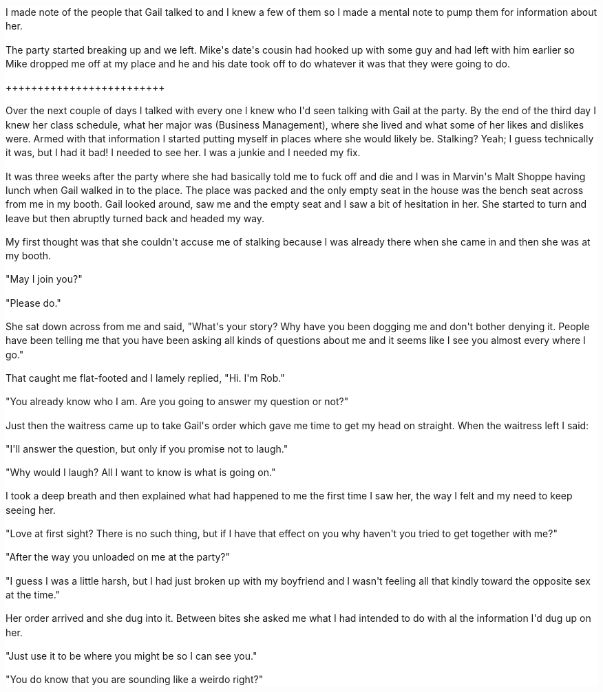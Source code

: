  I made note of the people that Gail talked to and I knew a few of them so I made a mental note to pump them for information about her. 

 The party started breaking up and we left. Mike's date's cousin had hooked up with some guy and had left with him earlier so Mike dropped me off at my place and he and his date took off to do whatever it was that they were going to do. 

 +++++++++++++++++++++++++ 

 Over the next couple of days I talked with every one I knew who I'd seen talking with Gail at the party. By the end of the third day I knew her class schedule, what her major was (Business Management), where she lived and what some of her likes and dislikes were. Armed with that information I started putting myself in places where she would likely be. Stalking? Yeah; I guess technically it was, but I had it bad! I needed to see her. I was a junkie and I needed my fix. 

 It was three weeks after the party where she had basically told me to fuck off and die and I was in Marvin's Malt Shoppe having lunch when Gail walked in to the place. The place was packed and the only empty seat in the house was the bench seat across from me in my booth. Gail looked around, saw me and the empty seat and I saw a bit of hesitation in her. She started to turn and leave but then abruptly turned back and headed my way. 

 My first thought was that she couldn't accuse me of stalking because I was already there when she came in and then she was at my booth. 

 "May I join you?" 

 "Please do." 

 She sat down across from me and said, "What's your story? Why have you been dogging me and don't bother denying it. People have been telling me that you have been asking all kinds of questions about me and it seems like I see you almost every where I go." 

 That caught me flat-footed and I lamely replied, "Hi. I'm Rob." 

 "You already know who I am. Are you going to answer my question or not?" 

 Just then the waitress came up to take Gail's order which gave me time to get my head on straight. When the waitress left I said: 

 "I'll answer the question, but only if you promise not to laugh." 

 "Why would I laugh? All I want to know is what is going on." 

 I took a deep breath and then explained what had happened to me the first time I saw her, the way I felt and my need to keep seeing her. 

 "Love at first sight? There is no such thing, but if I have that effect on you why haven't you tried to get together with me?" 

 "After the way you unloaded on me at the party?" 

 "I guess I was a little harsh, but I had just broken up with my boyfriend and I wasn't feeling all that kindly toward the opposite sex at the time." 

 Her order arrived and she dug into it. Between bites she asked me what I had intended to do with al the information I'd dug up on her. 

 "Just use it to be where you might be so I can see you." 

 "You do know that you are sounding like a weirdo right?" 
